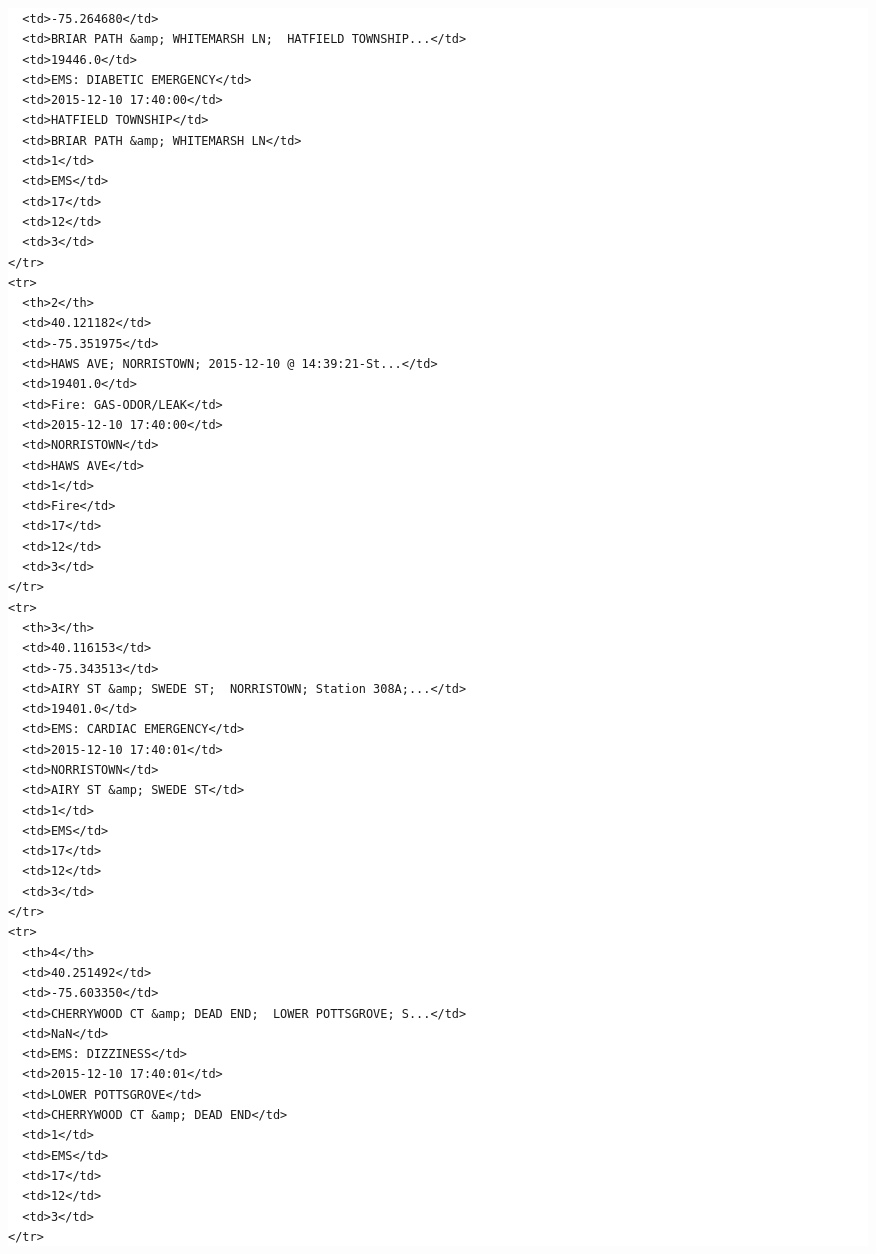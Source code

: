       <td>-75.264680</td>
      <td>BRIAR PATH &amp; WHITEMARSH LN;  HATFIELD TOWNSHIP...</td>
      <td>19446.0</td>
      <td>EMS: DIABETIC EMERGENCY</td>
      <td>2015-12-10 17:40:00</td>
      <td>HATFIELD TOWNSHIP</td>
      <td>BRIAR PATH &amp; WHITEMARSH LN</td>
      <td>1</td>
      <td>EMS</td>
      <td>17</td>
      <td>12</td>
      <td>3</td>
    </tr>
    <tr>
      <th>2</th>
      <td>40.121182</td>
      <td>-75.351975</td>
      <td>HAWS AVE; NORRISTOWN; 2015-12-10 @ 14:39:21-St...</td>
      <td>19401.0</td>
      <td>Fire: GAS-ODOR/LEAK</td>
      <td>2015-12-10 17:40:00</td>
      <td>NORRISTOWN</td>
      <td>HAWS AVE</td>
      <td>1</td>
      <td>Fire</td>
      <td>17</td>
      <td>12</td>
      <td>3</td>
    </tr>
    <tr>
      <th>3</th>
      <td>40.116153</td>
      <td>-75.343513</td>
      <td>AIRY ST &amp; SWEDE ST;  NORRISTOWN; Station 308A;...</td>
      <td>19401.0</td>
      <td>EMS: CARDIAC EMERGENCY</td>
      <td>2015-12-10 17:40:01</td>
      <td>NORRISTOWN</td>
      <td>AIRY ST &amp; SWEDE ST</td>
      <td>1</td>
      <td>EMS</td>
      <td>17</td>
      <td>12</td>
      <td>3</td>
    </tr>
    <tr>
      <th>4</th>
      <td>40.251492</td>
      <td>-75.603350</td>
      <td>CHERRYWOOD CT &amp; DEAD END;  LOWER POTTSGROVE; S...</td>
      <td>NaN</td>
      <td>EMS: DIZZINESS</td>
      <td>2015-12-10 17:40:01</td>
      <td>LOWER POTTSGROVE</td>
      <td>CHERRYWOOD CT &amp; DEAD END</td>
      <td>1</td>
      <td>EMS</td>
      <td>17</td>
      <td>12</td>
      <td>3</td>
    </tr>
  </tbody>
</table>
</div>